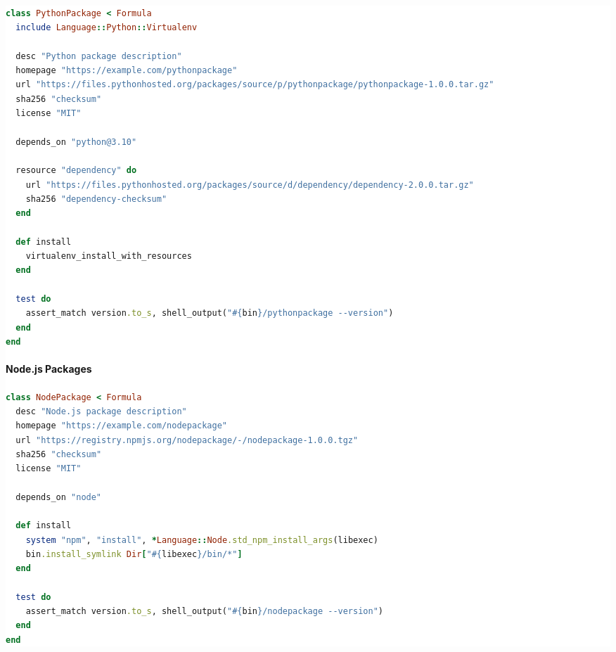```ruby
class PythonPackage < Formula
  include Language::Python::Virtualenv

  desc "Python package description"
  homepage "https://example.com/pythonpackage"
  url "https://files.pythonhosted.org/packages/source/p/pythonpackage/pythonpackage-1.0.0.tar.gz"
  sha256 "checksum"
  license "MIT"

  depends_on "python@3.10"

  resource "dependency" do
    url "https://files.pythonhosted.org/packages/source/d/dependency/dependency-2.0.0.tar.gz"
    sha256 "dependency-checksum"
  end

  def install
    virtualenv_install_with_resources
  end

  test do
    assert_match version.to_s, shell_output("#{bin}/pythonpackage --version")
  end
end
```

#### Node.js Packages

```ruby
class NodePackage < Formula
  desc "Node.js package description"
  homepage "https://example.com/nodepackage"
  url "https://registry.npmjs.org/nodepackage/-/nodepackage-1.0.0.tgz"
  sha256 "checksum"
  license "MIT"

  depends_on "node"

  def install
    system "npm", "install", *Language::Node.std_npm_install_args(libexec)
    bin.install_symlink Dir["#{libexec}/bin/*"]
  end

  test do
    assert_match version.to_s, shell_output("#{bin}/nodepackage --version")
  end
end
